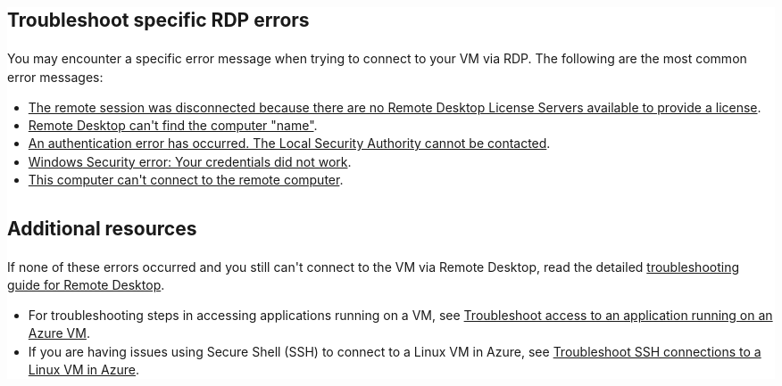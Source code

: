 ## Troubleshoot specific RDP errors
You may encounter a specific error message when trying to connect to your VM via RDP. The following are the most common error messages:

* [The remote session was disconnected because there are no Remote Desktop License Servers available to provide a license](troubleshoot-specific-rdp-errors.md#rdplicense).
* [Remote Desktop can't find the computer "name"](troubleshoot-specific-rdp-errors.md#rdpname).
* [An authentication error has occurred. The Local Security Authority cannot be contacted](troubleshoot-specific-rdp-errors.md#rdpauth).
* [Windows Security error: Your credentials did not work](troubleshoot-specific-rdp-errors.md#wincred).
* [This computer can't connect to the remote computer](troubleshoot-specific-rdp-errors.md#rdpconnect).

## Additional resources
If none of these errors occurred and you still can't connect to the VM via Remote Desktop, read the detailed [troubleshooting guide for Remote Desktop](detailed-troubleshoot-rdp.md?toc=%2fazure%2fvirtual-machines%2fwindows%2ftoc.json).
* For troubleshooting steps in accessing applications running on a VM, see [Troubleshoot access to an application running on an Azure VM](./troubleshoot-app-connection.md?toc=/azure/virtual-machines/linux/toc.json).
* If you are having issues using Secure Shell (SSH) to connect to a Linux VM in Azure, see [Troubleshoot SSH connections to a Linux VM in Azure](./troubleshoot-ssh-connection.md?toc=/azure/virtual-machines/linux/toc.json).
